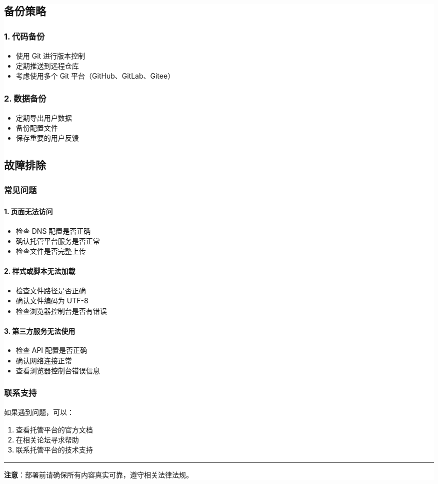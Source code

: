 ## 备份策略

### 1. 代码备份
- 使用 Git 进行版本控制
- 定期推送到远程仓库
- 考虑使用多个 Git 平台（GitHub、GitLab、Gitee）

### 2. 数据备份
- 定期导出用户数据
- 备份配置文件
- 保存重要的用户反馈

## 故障排除

### 常见问题

#### 1. 页面无法访问
- 检查 DNS 配置是否正确
- 确认托管平台服务是否正常
- 检查文件是否完整上传

#### 2. 样式或脚本无法加载
- 检查文件路径是否正确
- 确认文件编码为 UTF-8
- 检查浏览器控制台是否有错误

#### 3. 第三方服务无法使用
- 检查 API 配置是否正确
- 确认网络连接正常
- 查看浏览器控制台错误信息

### 联系支持
如果遇到问题，可以：
1. 查看托管平台的官方文档
2. 在相关论坛寻求帮助
3. 联系托管平台的技术支持

---

**注意**：部署前请确保所有内容真实可靠，遵守相关法律法规。
